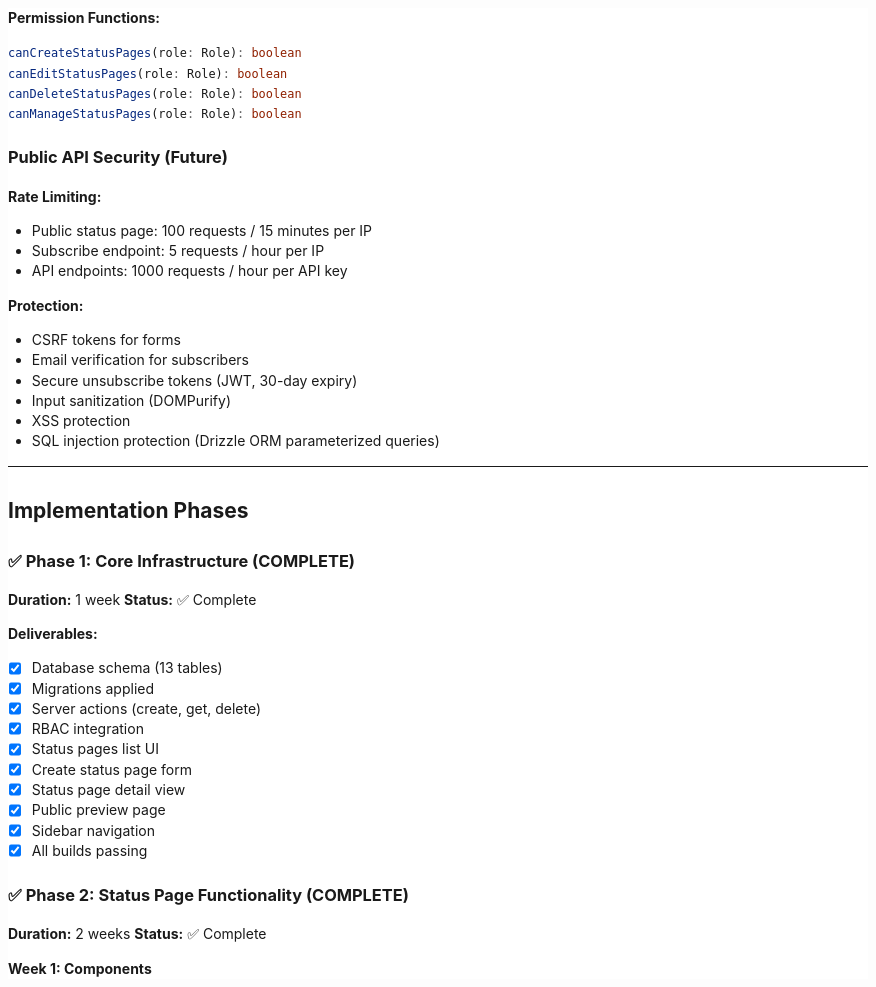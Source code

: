 **Permission Functions:**

```typescript
canCreateStatusPages(role: Role): boolean
canEditStatusPages(role: Role): boolean
canDeleteStatusPages(role: Role): boolean
canManageStatusPages(role: Role): boolean
```

### Public API Security (Future)

**Rate Limiting:**

- Public status page: 100 requests / 15 minutes per IP
- Subscribe endpoint: 5 requests / hour per IP
- API endpoints: 1000 requests / hour per API key

**Protection:**

- CSRF tokens for forms
- Email verification for subscribers
- Secure unsubscribe tokens (JWT, 30-day expiry)
- Input sanitization (DOMPurify)
- XSS protection
- SQL injection protection (Drizzle ORM parameterized queries)

---

## Implementation Phases

### ✅ Phase 1: Core Infrastructure (COMPLETE)

**Duration:** 1 week
**Status:** ✅ Complete

**Deliverables:**

- [x] Database schema (13 tables)
- [x] Migrations applied
- [x] Server actions (create, get, delete)
- [x] RBAC integration
- [x] Status pages list UI
- [x] Create status page form
- [x] Status page detail view
- [x] Public preview page
- [x] Sidebar navigation
- [x] All builds passing

### ✅ Phase 2: Status Page Functionality (COMPLETE)

**Duration:** 2 weeks
**Status:** ✅ Complete

**Week 1: Components**
